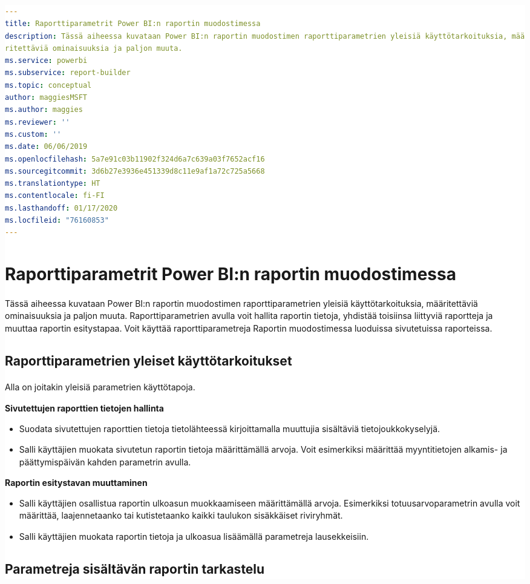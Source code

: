 ```yaml
---
title: Raporttiparametrit Power BI:n raportin muodostimessa
description: Tässä aiheessa kuvataan Power BI:n raportin muodostimen raporttiparametrien yleisiä käyttötarkoituksia, määritettäviä ominaisuuksia ja paljon muuta.
ms.service: powerbi
ms.subservice: report-builder
ms.topic: conceptual
author: maggiesMSFT
ms.author: maggies
ms.reviewer: ''
ms.custom: ''
ms.date: 06/06/2019
ms.openlocfilehash: 5a7e91c03b11902f324d6a7c639a03f7652acf16
ms.sourcegitcommit: 3d6b27e3936e451339d8c11e9af1a72c725a5668
ms.translationtype: HT
ms.contentlocale: fi-FI
ms.lasthandoff: 01/17/2020
ms.locfileid: "76160853"
---
```

# <a name="report-parameters-in-power-bi-report-builder"></a>Raporttiparametrit Power BI:n raportin muodostimessa

Tässä aiheessa kuvataan Power BI:n raportin muodostimen raporttiparametrien yleisiä käyttötarkoituksia, määritettäviä ominaisuuksia ja paljon muuta. Raporttiparametrien avulla voit hallita raportin tietoja, yhdistää toisiinsa liittyviä raportteja ja muuttaa raportin esitystapaa. Voit käyttää raporttiparametreja Raportin muodostimessa luoduissa sivutetuissa raporteissa.

## <a name="bkmk_Common_Uses_for_Parameters"></a> Raporttiparametrien yleiset käyttötarkoitukset

 Alla on joitakin yleisiä parametrien käyttötapoja.  
  
**Sivutettujen raporttien tietojen hallinta**
  
- Suodata sivutettujen raporttien tietoja tietolähteessä kirjoittamalla muuttujia sisältäviä tietojoukkokyselyjä.  
  
- Salli käyttäjien muokata sivutetun raportin tietoja määrittämällä arvoja. Voit esimerkiksi määrittää myyntitietojen alkamis- ja päättymispäivän kahden parametrin avulla.  
  
**Raportin esitystavan muuttaminen**
  
- Salli käyttäjien osallistua raportin ulkoasun muokkaamiseen määrittämällä arvoja. Esimerkiksi totuusarvoparametrin avulla voit määrittää, laajennetaanko tai kutistetaanko kaikki taulukon sisäkkäiset riviryhmät.  
  
- Salli käyttäjien muokata raportin tietoja ja ulkoasua lisäämällä parametreja lausekkeisiin.  
  
## <a name="UserInterface"></a> Parametreja sisältävän raportin tarkastelu
